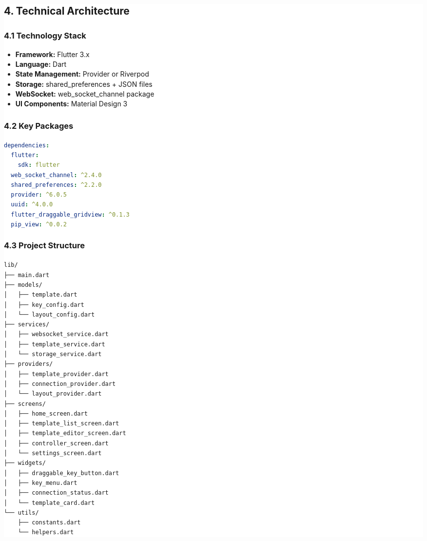 
## 4. Technical Architecture

### 4.1 Technology Stack
- **Framework:** Flutter 3.x
- **Language:** Dart
- **State Management:** Provider or Riverpod
- **Storage:** shared_preferences + JSON files
- **WebSocket:** web_socket_channel package
- **UI Components:** Material Design 3

### 4.2 Key Packages
```yaml
dependencies:
  flutter:
    sdk: flutter
  web_socket_channel: ^2.4.0
  shared_preferences: ^2.2.0
  provider: ^6.0.5
  uuid: ^4.0.0
  flutter_draggable_gridview: ^0.1.3
  pip_view: ^0.0.2
```

### 4.3 Project Structure
```
lib/
├── main.dart
├── models/
│   ├── template.dart
│   ├── key_config.dart
│   └── layout_config.dart
├── services/
│   ├── websocket_service.dart
│   ├── template_service.dart
│   └── storage_service.dart
├── providers/
│   ├── template_provider.dart
│   ├── connection_provider.dart
│   └── layout_provider.dart
├── screens/
│   ├── home_screen.dart
│   ├── template_list_screen.dart
│   ├── template_editor_screen.dart
│   ├── controller_screen.dart
│   └── settings_screen.dart
├── widgets/
│   ├── draggable_key_button.dart
│   ├── key_menu.dart
│   ├── connection_status.dart
│   └── template_card.dart
└── utils/
    ├── constants.dart
    └── helpers.dart
```
